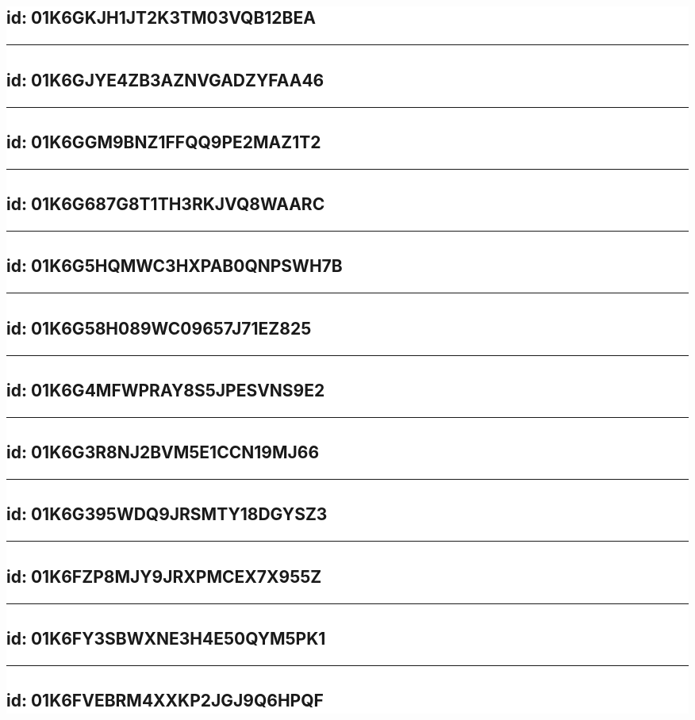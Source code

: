 ## id: 01K6GKJH1JT2K3TM03VQB12BEA

______________________________________________________________________

## id: 01K6GJYE4ZB3AZNVGADZYFAA46

______________________________________________________________________

## id: 01K6GGM9BNZ1FFQQ9PE2MAZ1T2

______________________________________________________________________

## id: 01K6G687G8T1TH3RKJVQ8WAARC

______________________________________________________________________

## id: 01K6G5HQMWC3HXPAB0QNPSWH7B

______________________________________________________________________

## id: 01K6G58H089WC09657J71EZ825

______________________________________________________________________

## id: 01K6G4MFWPRAY8S5JPESVNS9E2

______________________________________________________________________

## id: 01K6G3R8NJ2BVM5E1CCN19MJ66

______________________________________________________________________

## id: 01K6G395WDQ9JRSMTY18DGYSZ3

______________________________________________________________________

## id: 01K6FZP8MJY9JRXPMCEX7X955Z

______________________________________________________________________

## id: 01K6FY3SBWXNE3H4E50QYM5PK1

______________________________________________________________________

## id: 01K6FVEBRM4XXKP2JGJ9Q6HPQF

